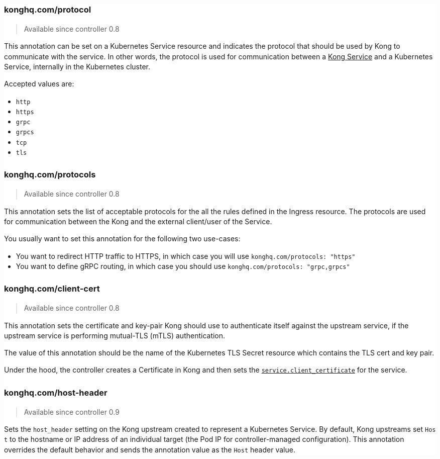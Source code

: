 ### konghq.com/protocol

> Available since controller 0.8

This annotation can be set on a Kubernetes Service resource and indicates
the protocol that should be used by Kong to communicate with the service.
In other words, the protocol is used for communication between a
[Kong Service](/gateway/api/admin-ee/latest/#/operations/list-service/) and
a Kubernetes Service, internally in the Kubernetes cluster.

Accepted values are:
- `http`
- `https`
- `grpc`
- `grpcs`
- `tcp`
- `tls`

### konghq.com/protocols

> Available since controller 0.8

This annotation sets the list of acceptable protocols for the all the rules
defined in the Ingress resource.
The protocols are used for communication between the
Kong and the external client/user of the Service.

You usually want to set this annotation for the following two use-cases:
- You want to redirect HTTP traffic to HTTPS, in which case you will use
  `konghq.com/protocols: "https"`
- You want to define gRPC routing, in which case you should use
  `konghq.com/protocols: "grpc,grpcs"`

### konghq.com/client-cert

> Available since controller 0.8

This annotation sets the certificate and key-pair Kong should use to
authenticate itself against the upstream service, if the upstream service
is performing mutual-TLS (mTLS) authentication.

The value of this annotation should be the name of the Kubernetes TLS Secret
resource which contains the TLS cert and key pair.

Under the hood, the controller creates a Certificate in Kong and then
sets the
[`service.client_certificate`](/gateway/api/admin-ee/latest/#/operations/list-service/)
for the service.

### konghq.com/host-header

> Available since controller 0.9

Sets the `host_header` setting on the Kong upstream created to represent a
Kubernetes Service. By default, Kong upstreams set `Host` to the hostname or IP
address of an individual target (the Pod IP for controller-managed
configuration). This annotation overrides the default behavior and sends
the annotation value as the `Host` header value.
